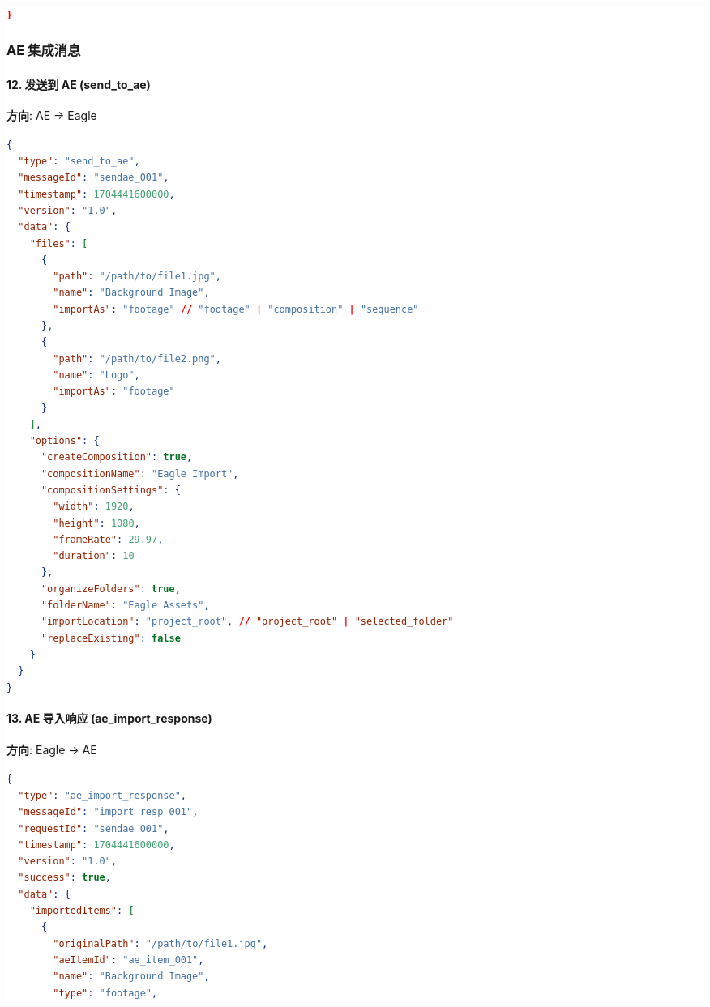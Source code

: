 ```json
}
```

### AE 集成消息

#### 12. 发送到 AE (send_to_ae)

**方向**: AE → Eagle

```json
{
  "type": "send_to_ae",
  "messageId": "sendae_001",
  "timestamp": 1704441600000,
  "version": "1.0",
  "data": {
    "files": [
      {
        "path": "/path/to/file1.jpg",
        "name": "Background Image",
        "importAs": "footage" // "footage" | "composition" | "sequence"
      },
      {
        "path": "/path/to/file2.png",
        "name": "Logo",
        "importAs": "footage"
      }
    ],
    "options": {
      "createComposition": true,
      "compositionName": "Eagle Import",
      "compositionSettings": {
        "width": 1920,
        "height": 1080,
        "frameRate": 29.97,
        "duration": 10
      },
      "organizeFolders": true,
      "folderName": "Eagle Assets",
      "importLocation": "project_root", // "project_root" | "selected_folder"
      "replaceExisting": false
    }
  }
}
```

#### 13. AE 导入响应 (ae_import_response)

**方向**: Eagle → AE

```json
{
  "type": "ae_import_response",
  "messageId": "import_resp_001",
  "requestId": "sendae_001",
  "timestamp": 1704441600000,
  "version": "1.0",
  "success": true,
  "data": {
    "importedItems": [
      {
        "originalPath": "/path/to/file1.jpg",
        "aeItemId": "ae_item_001",
        "name": "Background Image",
        "type": "footage",
```